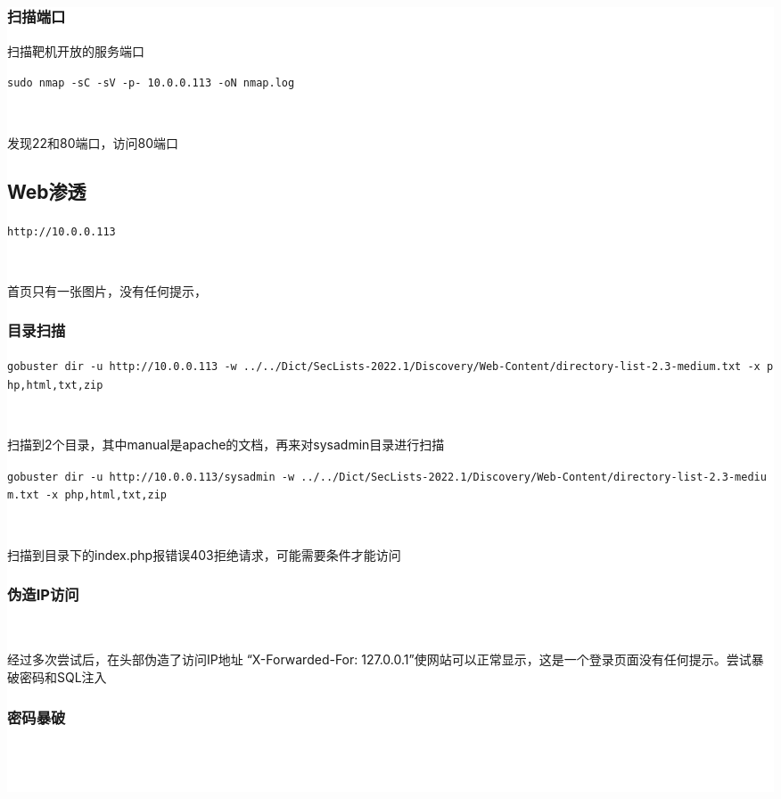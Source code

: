 ### 扫描端口

扫描靶机开放的服务端口

```
sudo nmap -sC -sV -p- 10.0.0.113 -oN nmap.log
```

![图片](data:image/gif;base64,iVBORw0KGgoAAAANSUhEUgAAAAEAAAABCAYAAAAfFcSJAAAADUlEQVQImWNgYGBgAAAABQABh6FO1AAAAABJRU5ErkJggg==)

发现22和80端口，访问80端口

Web渗透
-----

```
http://10.0.0.113
```

![图片](data:image/gif;base64,iVBORw0KGgoAAAANSUhEUgAAAAEAAAABCAYAAAAfFcSJAAAADUlEQVQImWNgYGBgAAAABQABh6FO1AAAAABJRU5ErkJggg==)

首页只有一张图片，没有任何提示，

### 目录扫描

```
gobuster dir -u http://10.0.0.113 -w ../../Dict/SecLists-2022.1/Discovery/Web-Content/directory-list-2.3-medium.txt -x php,html,txt,zip
```

![图片](data:image/gif;base64,iVBORw0KGgoAAAANSUhEUgAAAAEAAAABCAYAAAAfFcSJAAAADUlEQVQImWNgYGBgAAAABQABh6FO1AAAAABJRU5ErkJggg==)

扫描到2个目录，其中manual是apache的文档，再来对sysadmin目录进行扫描

```
gobuster dir -u http://10.0.0.113/sysadmin -w ../../Dict/SecLists-2022.1/Discovery/Web-Content/directory-list-2.3-medium.txt -x php,html,txt,zip
```

![图片](data:image/gif;base64,iVBORw0KGgoAAAANSUhEUgAAAAEAAAABCAYAAAAfFcSJAAAADUlEQVQImWNgYGBgAAAABQABh6FO1AAAAABJRU5ErkJggg==)

扫描到目录下的index.php报错误403拒绝请求，可能需要条件才能访问

### 伪造IP访问

![图片](data:image/gif;base64,iVBORw0KGgoAAAANSUhEUgAAAAEAAAABCAYAAAAfFcSJAAAADUlEQVQImWNgYGBgAAAABQABh6FO1AAAAABJRU5ErkJggg==)

经过多次尝试后，在头部伪造了访问IP地址 “X-Forwarded-For: 127.0.0.1”使网站可以正常显示，这是一个登录页面没有任何提示。尝试暴破密码和SQL注入

### 密码暴破

![图片](data:image/gif;base64,iVBORw0KGgoAAAANSUhEUgAAAAEAAAABCAYAAAAfFcSJAAAADUlEQVQImWNgYGBgAAAABQABh6FO1AAAAABJRU5ErkJggg==)

![图片](data:image/gif;base64,iVBORw0KGgoAAAANSUhEUgAAAAEAAAABCAYAAAAfFcSJAAAADUlEQVQImWNgYGBgAAAABQABh6FO1AAAAABJRU5ErkJggg==)
